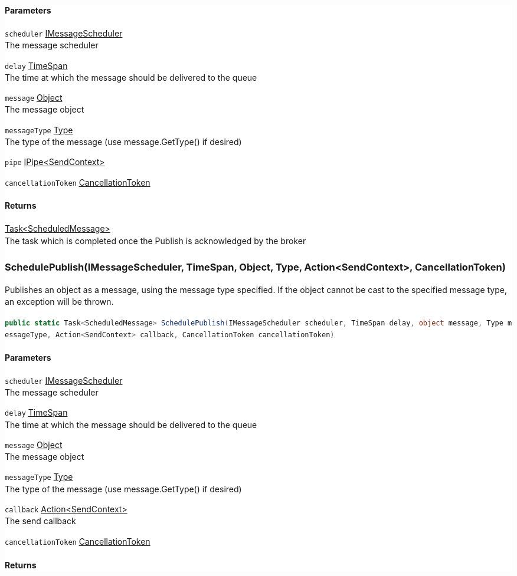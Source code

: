 #### Parameters

`scheduler` [IMessageScheduler](../masstransit/imessagescheduler)<br/>
The message scheduler

`delay` [TimeSpan](https://learn.microsoft.com/en-us/dotnet/api/system.timespan)<br/>
The time at which the message should be delivered to the queue

`message` [Object](https://learn.microsoft.com/en-us/dotnet/api/system.object)<br/>
The message object

`messageType` [Type](https://learn.microsoft.com/en-us/dotnet/api/system.type)<br/>
The type of the message (use message.GetType() if desired)

`pipe` [IPipe\<SendContext\>](../masstransit/ipipe-1)<br/>

`cancellationToken` [CancellationToken](https://learn.microsoft.com/en-us/dotnet/api/system.threading.cancellationtoken)<br/>

#### Returns

[Task\<ScheduledMessage\>](https://learn.microsoft.com/en-us/dotnet/api/system.threading.tasks.task-1)<br/>
The task which is completed once the Publish is acknowledged by the broker

### **SchedulePublish(IMessageScheduler, TimeSpan, Object, Type, Action\<SendContext\>, CancellationToken)**

Publishes an object as a message, using the message type specified. If the object cannot be cast
 to the specified message type, an exception will be thrown.

```csharp
public static Task<ScheduledMessage> SchedulePublish(IMessageScheduler scheduler, TimeSpan delay, object message, Type messageType, Action<SendContext> callback, CancellationToken cancellationToken)
```

#### Parameters

`scheduler` [IMessageScheduler](../masstransit/imessagescheduler)<br/>
The message scheduler

`delay` [TimeSpan](https://learn.microsoft.com/en-us/dotnet/api/system.timespan)<br/>
The time at which the message should be delivered to the queue

`message` [Object](https://learn.microsoft.com/en-us/dotnet/api/system.object)<br/>
The message object

`messageType` [Type](https://learn.microsoft.com/en-us/dotnet/api/system.type)<br/>
The type of the message (use message.GetType() if desired)

`callback` [Action\<SendContext\>](https://learn.microsoft.com/en-us/dotnet/api/system.action-1)<br/>
The send callback

`cancellationToken` [CancellationToken](https://learn.microsoft.com/en-us/dotnet/api/system.threading.cancellationtoken)<br/>

#### Returns

